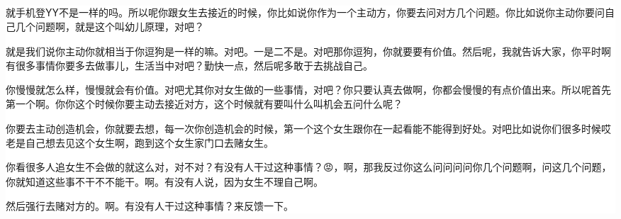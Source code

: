 就手机登YY不是一样的吗。所以呢你跟女生去接近的时候，你比如说你作为一个主动方，你要去问对方几个问题。你比如说你主动你要问自己几个问题啊，就是这个叫幼儿原理，对吧？

就是我们说你主动你就相当于你逗狗是一样的嘛。对吧。一是二不是。对吧那你逗狗，你就要要有价值。然后呢，我就告诉大家，你平时啊有很多事情你要多去做事儿，生活当中对吧？勤快一点，然后呢多敢于去挑战自己。

你慢慢就怎么样，慢慢就会有价值。对吧尤其你对女生做的一些事情，对吧？你只要认真去做啊，你都会慢慢的有点价值出来。所以呢首先第一个啊。你你这个时候你要主动去接近对方，这个时候就有要叫什么叫机会五问什么呢？

你要去主动创造机会，你就要去想，每一次你创造机会的时候，第一个这个女生跟你在一起看能不能得到好处。对吧比如说你们很多时候哎老是自己想去见这个女生啊，跑到这个女生家门口去赌女生。

你看很多人追女生不会做的就这么对，对不对？有没有人干过这种事情？😡，啊，那我反过你这么问问问问你几个问题啊，问这几个问题，你就知道这些事不干不不能干。啊。有没有人说，因为女生不理自己啊。

然后强行去赌对方的。啊。有没有人干过这种事情？来反馈一下。
